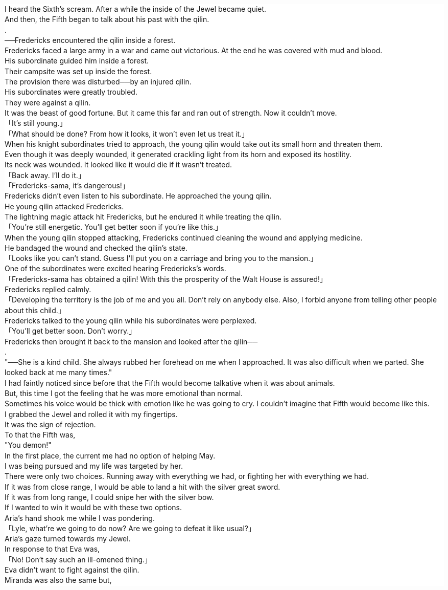 I heard the Sixth’s scream. After a while the inside of the Jewel became quiet.<br/>
And then, the Fifth began to talk about his past with the qilin.<br/>
.<br/>
──Fredericks encountered the qilin inside a forest.<br/>
Fredericks faced a large army in a war and came out victorious. At the end he was covered with mud and blood.<br/>
His subordinate guided him inside a forest.<br/>
Their campsite was set up inside the forest.<br/>
The provision there was disturbed──by an injured qilin.<br/>
His subordinates were greatly troubled.<br/>
They were against a qilin.<br/>
It was the beast of good fortune. But it came this far and ran out of strength. Now it couldn’t move.<br/>
「It’s still young.」<br/>
「What should be done? From how it looks, it won’t even let us treat it.」<br/>
When his knight subordinates tried to approach, the young qilin would take out its small horn and threaten them.<br/>
Even though it was deeply wounded, it generated crackling light from its horn and exposed its hostility.<br/>
Its neck was wounded. It looked like it would die if it wasn’t treated.<br/>
「Back away. I’ll do it.」<br/>
「Fredericks-sama, it’s dangerous!」<br/>
Fredericks didn’t even listen to his subordinate. He approached the young qilin.<br/>
He young qilin attacked Fredericks.<br/>
The lightning magic attack hit Fredericks, but he endured it while treating the qilin.<br/>
「You’re still energetic. You’ll get better soon if you’re like this.」<br/>
When the young qilin stopped attacking, Fredericks continued cleaning the wound and applying medicine.<br/>
He bandaged the wound and checked the qilin’s state.<br/>
「Looks like you can’t stand. Guess I’ll put you on a carriage and bring you to the mansion.」<br/>
One of the subordinates were excited hearing Fredericks’s words.<br/>
「Fredericks-sama has obtained a qilin! With this the prosperity of the Walt House is assured!」<br/>
Fredericks replied calmly.<br/>
「Developing the territory is the job of me and you all. Don’t rely on anybody else. Also, I forbid anyone from telling other people about this child.」<br/>
Fredericks talked to the young qilin while his subordinates were perplexed.<br/>
「You’ll get better soon. Don’t worry.」<br/>
Fredericks then brought it back to the mansion and looked after the qilin──<br/>
.<br/>
"──She is a kind child. She always rubbed her forehead on me when I approached. It was also difficult when we parted. She looked back at me many times."<br/>
I had faintly noticed since before that the Fifth would become talkative when it was about animals.<br/>
But, this time I got the feeling that he was more emotional than normal.<br/>
Sometimes his voice would be thick with emotion like he was going to cry. I couldn’t imagine that Fifth would become like this.<br/>
I grabbed the Jewel and rolled it with my fingertips.<br/>
It was the sign of rejection.<br/>
To that the Fifth was,<br/>
"You demon!"<br/>
In the first place, the current me had no option of helping May.<br/>
I was being pursued and my life was targeted by her.<br/>
There were only two choices. Running away with everything we had, or fighting her with everything we had.<br/>
If it was from close range, I would be able to land a hit with the silver great sword.<br/>
If it was from long range, I could snipe her with the silver bow.<br/>
If I wanted to win it would be with these two options.<br/>
Aria’s hand shook me while I was pondering.<br/>
「Lyle, what’re we going to do now? Are we going to defeat it like usual?」<br/>
Aria’s gaze turned towards my Jewel.<br/>
In response to that Eva was,<br/>
「No! Don’t say such an ill-omened thing.」<br/>
Eva didn’t want to fight against the qilin.<br/>
Miranda was also the same but,<br/>